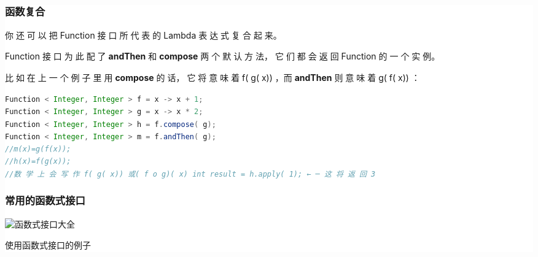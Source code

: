 ### 函数复合

你 还 可 以 把 Function 接 口 所 代 表 的 Lambda 表 达 式 复 合 起 来。 

Function 接 口 为 此 配 了 **andThen** 和 **compose** 两 个 默 认 方 法， 它 们 都 会 返 回 Function 的 一 个 实 例。

比 如 在 上 一 个 例 子 里 用 **compose** 的 话， 它 将 意 味 着 f( g( x)) ，而 **andThen** 则 意 味 着 g( f( x)) ：

```java
Function < Integer, Integer > f = x -> x + 1; 
Function < Integer, Integer > g = x -> x * 2; 
Function < Integer, Integer > h = f.compose( g); 
Function < Integer, Integer > m = f.andThen( g); 
//m(x)=g(f(x));
//h(x)=f(g(x));
//数 学 上 会 写 作 f( g( x)) 或( f o g)( x) int result = h.apply( 1); ← ─ 这 将 返 回 3
```



### 常用的函数式接口



![函数式接口大全](img/函数式接口大全.png)

使用函数式接口的例子
